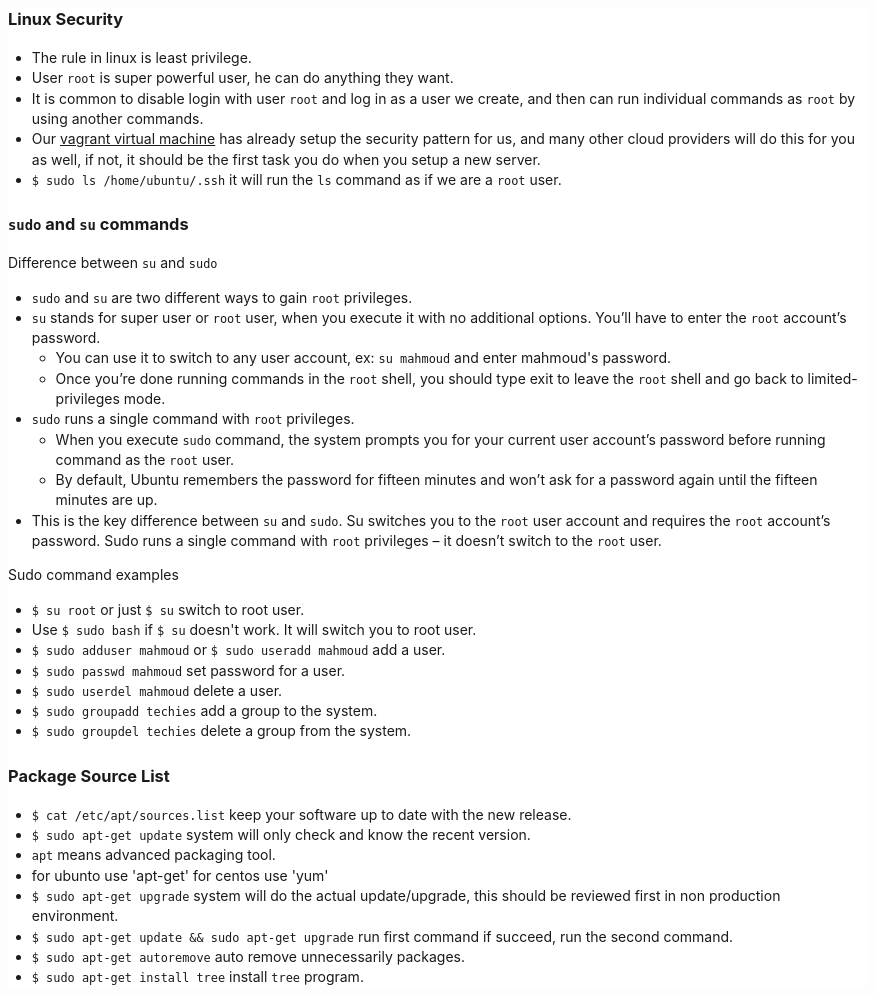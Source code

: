 ### Linux Security

- The rule in linux is least privilege.
- User `root` is super powerful user, he can do anything they want.
- It is common to disable login with user `root` and log in as a user we create, and then can run individual commands as `root` by using another commands.
- Our [vagrant virtual machine](#Installation-and-Starting) has already setup the security pattern for us, and many other cloud providers will do this for you as well, if not, it should be the first task you do when you setup a new server.
- `$ sudo ls /home/ubuntu/.ssh` it will run the `ls` command as if we are a `root` user.

### `sudo` and `su` commands

Difference between `su` and `sudo`

- `sudo` and `su` are two different ways to gain `root` privileges.
- `su` stands for super user or `root` user, when you execute it with no additional options. You’ll have to enter the `root` account’s password.
  - You can use it to switch to any user account, ex: `su mahmoud` and enter mahmoud's password.
  - Once you’re done running commands in the `root` shell, you should type exit to leave the `root` shell and go back to limited-privileges mode.
- `sudo` runs a single command with `root` privileges.
  - When you execute `sudo` command, the system prompts you for your current user account’s password before running command as the `root` user.
  - By default, Ubuntu remembers the password for fifteen minutes and won’t ask for a password again until the fifteen minutes are up.
- This is the key difference between `su` and `sudo`. Su switches you to the `root` user account and requires the `root` account’s password. Sudo runs a single command with `root` privileges – it doesn’t switch to the `root` user.

Sudo command examples

- `$ su root` or just `$ su` switch to root user.
- Use `$ sudo bash` if `$ su` doesn't work. It will switch you to root user.
- `$ sudo adduser mahmoud` or `$ sudo useradd mahmoud` add a user.
- `$ sudo passwd mahmoud` set password for a user.
- `$ sudo userdel mahmoud` delete a user.
- `$ sudo groupadd techies` add a group to the system.
- `$ sudo groupdel techies` delete a group from the system.

### Package Source List

- `$ cat /etc/apt/sources.list` keep your software up to date with the new release.
- `$ sudo apt-get update` system will only check and know the recent version.
- `apt` means advanced packaging tool.
- for ubunto use 'apt-get' for centos use 'yum'
- `$ sudo apt-get upgrade` system will do the actual update/upgrade, this should be reviewed first in non production environment.
- `$ sudo apt-get update && sudo apt-get upgrade` run first command if succeed, run the second command.
- `$ sudo apt-get autoremove` auto remove unnecessarily packages.
- `$ sudo apt-get install tree` install `tree` program.
